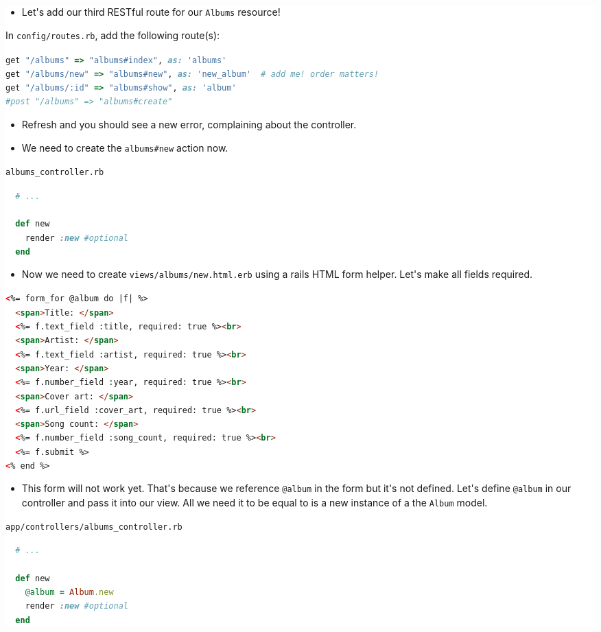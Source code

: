 * Let's add our third RESTful route for our `Albums` resource!

In `config/routes.rb`, add the following route(s):

```ruby
get "/albums" => "albums#index", as: 'albums'
get "/albums/new" => "albums#new", as: 'new_album'  # add me! order matters!
get "/albums/:id" => "albums#show", as: 'album'
#post "/albums" => "albums#create"
```

* Refresh and you should see a new error, complaining about the controller.

* We need to create the `albums#new` action now.

`albums_controller.rb`

```ruby
  # ...

  def new
    render :new #optional
  end
```

* Now we need to create `views/albums/new.html.erb` using a rails HTML form helper. Let's make all fields required.

```html
<%= form_for @album do |f| %>
  <span>Title: </span>
  <%= f.text_field :title, required: true %><br>
  <span>Artist: </span>
  <%= f.text_field :artist, required: true %><br>
  <span>Year: </span>
  <%= f.number_field :year, required: true %><br>
  <span>Cover art: </span>
  <%= f.url_field :cover_art, required: true %><br>
  <span>Song count: </span>
  <%= f.number_field :song_count, required: true %><br>
  <%= f.submit %>
<% end %>
```

* This form will not work yet. That's because we reference `@album` in the form but it's not defined. Let's define `@album` in our controller and pass it into our view. All we need it to be equal to is a new instance of a the `Album` model.

`app/controllers/albums_controller.rb`

```ruby
  # ...

  def new
    @album = Album.new
    render :new #optional
  end
```

